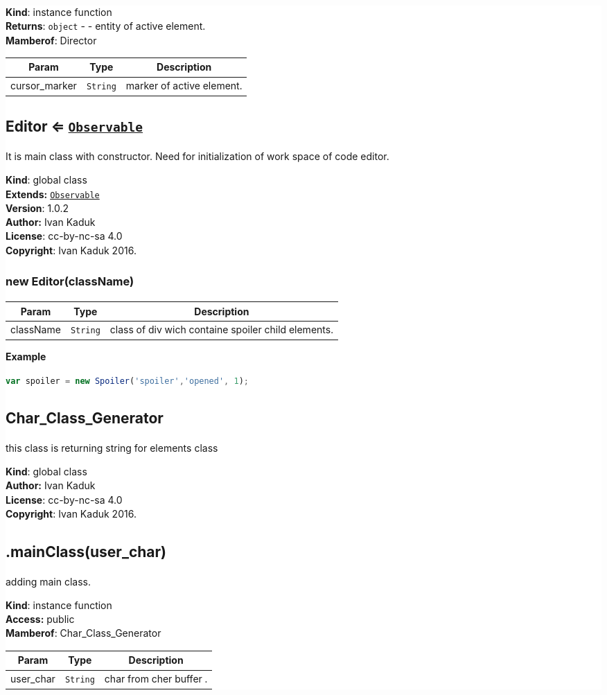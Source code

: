 **Kind**: instance function  
**Returns**: <code>object</code> - - entity of active element.  
**Mamberof**: Director  

| Param | Type | Description |
| --- | --- | --- |
| cursor_marker | <code>String</code> | marker of active element. |

<a name="Editor"></a>

## Editor ⇐ <code>[Observable](#Observable)</code>
It is main class with constructor. Need for initialization of 
  work space of code editor.

**Kind**: global class  
**Extends:** <code>[Observable](#Observable)</code>  
**Version**: 1.0.2  
**Author:** Ivan Kaduk  
**License**: cc-by-nc-sa 4.0  
**Copyright**: Ivan Kaduk 2016.  
<a name="new_Editor_new"></a>

### new Editor(className)

| Param | Type | Description |
| --- | --- | --- |
| className | <code>String</code> | class of div wich containe spoiler child elements. |

**Example**  
```js
var spoiler = new Spoiler('spoiler','opened', 1);
```
<a name="Char_Class_Generator"></a>

## Char_Class_Generator
this class is returning string for elements class

**Kind**: global class  
**Author:** Ivan Kaduk  
**License**: cc-by-nc-sa 4.0  
**Copyright**: Ivan Kaduk 2016.  
<a name="mainClass"></a>

## .mainClass(user_char)
adding main class.

**Kind**: instance function  
**Access:** public  
**Mamberof**: Char_Class_Generator  

| Param | Type | Description |
| --- | --- | --- |
| user_char | <code>String</code> | char from cher buffer . |
